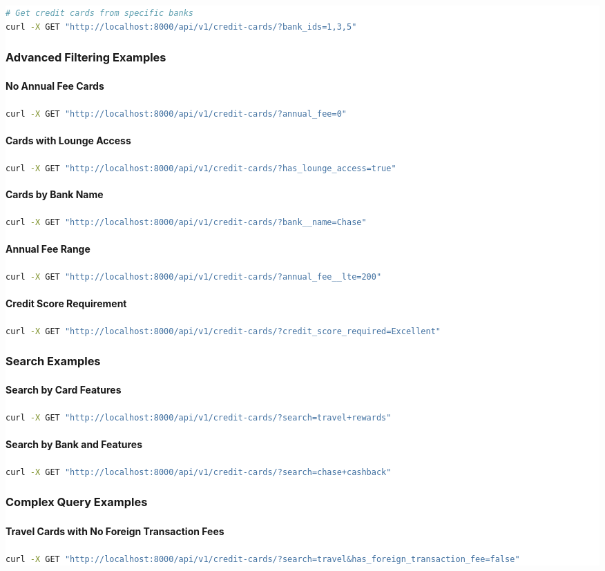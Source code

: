 ```bash
# Get credit cards from specific banks
curl -X GET "http://localhost:8000/api/v1/credit-cards/?bank_ids=1,3,5"
```

### Advanced Filtering Examples

#### No Annual Fee Cards

```bash
curl -X GET "http://localhost:8000/api/v1/credit-cards/?annual_fee=0"
```

#### Cards with Lounge Access

```bash
curl -X GET "http://localhost:8000/api/v1/credit-cards/?has_lounge_access=true"
```

#### Cards by Bank Name

```bash
curl -X GET "http://localhost:8000/api/v1/credit-cards/?bank__name=Chase"
```

#### Annual Fee Range

```bash
curl -X GET "http://localhost:8000/api/v1/credit-cards/?annual_fee__lte=200"
```

#### Credit Score Requirement

```bash
curl -X GET "http://localhost:8000/api/v1/credit-cards/?credit_score_required=Excellent"
```

### Search Examples

#### Search by Card Features

```bash
curl -X GET "http://localhost:8000/api/v1/credit-cards/?search=travel+rewards"
```

#### Search by Bank and Features

```bash
curl -X GET "http://localhost:8000/api/v1/credit-cards/?search=chase+cashback"
```

### Complex Query Examples

#### Travel Cards with No Foreign Transaction Fees

```bash
curl -X GET "http://localhost:8000/api/v1/credit-cards/?search=travel&has_foreign_transaction_fee=false"
```
